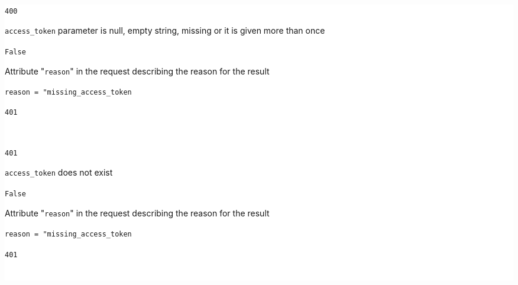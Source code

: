 `400`

</td>
<td valign="top">

`access_token` parameter is null, empty string, missing or it is given more than once

</td>
<td valign="top">

`False`

</td>
<td valign="top">

Attribute "`reason`" in the request describing the reason for the result

`reason = "missing_access_token`

</td>
<td valign="top">

`401`

</td>
<td valign="top">

 

</td>
</tr>
<tr>
<td valign="top">

`401`

</td>
<td valign="top">

`access_token` does not exist

</td>
<td valign="top">

`False`

</td>
<td valign="top">

Attribute "`reason`" in the request describing the reason for the result

`reason = "missing_access_token`

</td>
<td valign="top">

`401`

</td>
<td valign="top">

 
